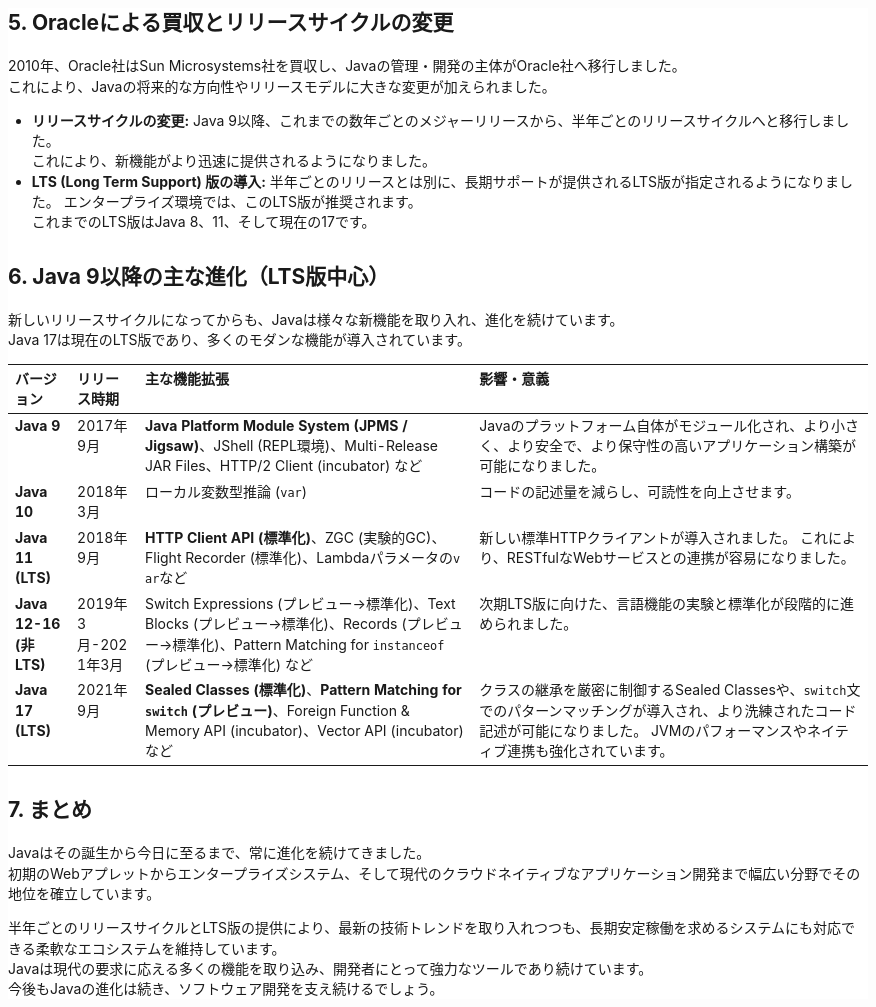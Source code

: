 ## 5. Oracleによる買収とリリースサイクルの変更  

2010年、Oracle社はSun Microsystems社を買収し、Javaの管理・開発の主体がOracle社へ移行しました。  
これにより、Javaの将来的な方向性やリリースモデルに大きな変更が加えられました。  

*   **リリースサイクルの変更:**  Java 9以降、これまでの数年ごとのメジャーリリースから、半年ごとのリリースサイクルへと移行しました。  
これにより、新機能がより迅速に提供されるようになりました。  
*   **LTS (Long Term Support) 版の導入:**  半年ごとのリリースとは別に、長期サポートが提供されるLTS版が指定されるようになりました。  エンタープライズ環境では、このLTS版が推奨されます。  
これまでのLTS版はJava 8、11、そして現在の17です。  

## 6. Java 9以降の主な進化（LTS版中心）  

新しいリリースサイクルになってからも、Javaは様々な新機能を取り入れ、進化を続けています。  
Java 17は現在のLTS版であり、多くのモダンな機能が導入されています。  

| バージョン | リリース時期 | 主な機能拡張 | 影響・意義 |
| :--- | :--- | :--- | :--- |
| **Java 9** | 2017年9月 | **Java Platform Module System (JPMS / Jigsaw)**、JShell (REPL環境)、Multi-Release JAR Files、HTTP/2 Client (incubator) など | Javaのプラットフォーム自体がモジュール化され、より小さく、より安全で、より保守性の高いアプリケーション構築が可能になりました。  |
| **Java 10** | 2018年3月 | ローカル変数型推論 (`var`) | コードの記述量を減らし、可読性を向上させます。  |
| **Java 11 (LTS)** | 2018年9月 | **HTTP Client API (標準化)**、ZGC (実験的GC)、Flight Recorder (標準化)、Lambdaパラメータの`var`など | 新しい標準HTTPクライアントが導入されました。  これにより、RESTfulなWebサービスとの連携が容易になりました。  |
| **Java 12-16 (非LTS)** | 2019年3月-2021年3月 | Switch Expressions (プレビュー→標準化)、Text Blocks (プレビュー→標準化)、Records (プレビュー→標準化)、Pattern Matching for `instanceof` (プレビュー→標準化) など | 次期LTS版に向けた、言語機能の実験と標準化が段階的に進められました。  |
| **Java 17 (LTS)** | 2021年9月 | **Sealed Classes (標準化)**、**Pattern Matching for `switch` (プレビュー)**、Foreign Function & Memory API (incubator)、Vector API (incubator) など | クラスの継承を厳密に制御するSealed Classesや、`switch`文でのパターンマッチングが導入され、より洗練されたコード記述が可能になりました。  JVMのパフォーマンスやネイティブ連携も強化されています。  |

## 7. まとめ  

Javaはその誕生から今日に至るまで、常に進化を続けてきました。  
初期のWebアプレットからエンタープライズシステム、そして現代のクラウドネイティブなアプリケーション開発まで幅広い分野でその地位を確立しています。  

半年ごとのリリースサイクルとLTS版の提供により、最新の技術トレンドを取り入れつつも、長期安定稼働を求めるシステムにも対応できる柔軟なエコシステムを維持しています。  
Javaは現代の要求に応える多くの機能を取り込み、開発者にとって強力なツールであり続けています。  
今後もJavaの進化は続き、ソフトウェア開発を支え続けるでしょう。  